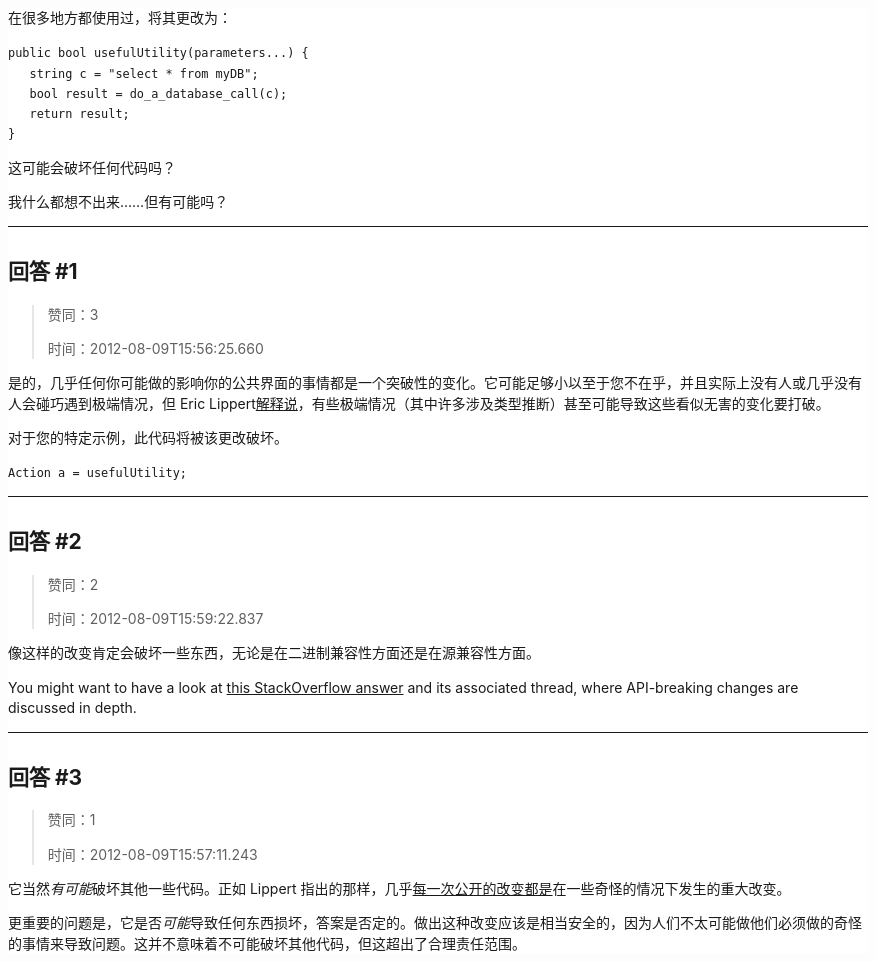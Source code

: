 在很多地方都使用过，将其更改为：

```
public bool usefulUtility(parameters...) { 
   string c = "select * from myDB";
   bool result = do_a_database_call(c);
   return result;
} 
```

这可能会破坏任何代码吗？

我什么都想不出来……但有可能吗？

* * *

## 回答 #1

> 赞同：3
> 
> 时间：2012-08-09T15:56:25.660

是的，几乎任何你可能做的影响你的公共界面的事情都是一个突破性的变化。它可能足够小以至于您不在乎，并且实际上没有人或几乎没有人会碰巧遇到极端情况，但 Eric Lippert[解释说](http://blogs.msdn.com/b/ericlippert/archive/2012/01/09/every-public-change-is-a-breaking-change.aspx)，有些极端情况（其中许多涉及类型推断）甚至可能导致这些看似无害的变化要打破。

对于您的特定示例，此代码将被该更改破坏。

```
Action a = usefulUtility; 
```

* * *

## 回答 #2

> 赞同：2
> 
> 时间：2012-08-09T15:59:22.837

像这样的改变肯定会破坏一些东西，无论是在二进制兼容性方面还是在源兼容性方面。

You might want to have a look at [this StackOverflow answer](https://stackoverflow.com/a/1472967/184630) and its associated thread, where API-breaking changes are discussed in depth.

* * *

## 回答 #3

> 赞同：1
> 
> 时间：2012-08-09T15:57:11.243

它当然*有可能*破坏其他一些代码。正如 Lippert 指出的那样，几乎[每一次公开的改变都是](http://blogs.msdn.com/b/ericlippert/archive/2012/01/09/every-public-change-is-a-breaking-change.aspx)在一些奇怪的情况下发生的重大改变。

更重要的问题是，它是否*可能*导致任何东西损坏，答案是否定的。做出这种改变应该是相当安全的，因为人们不太可能做他们必须做的奇怪的事情来导致问题。这并不意味着不可能破坏其他代码，但这超出了合理责任范围。
